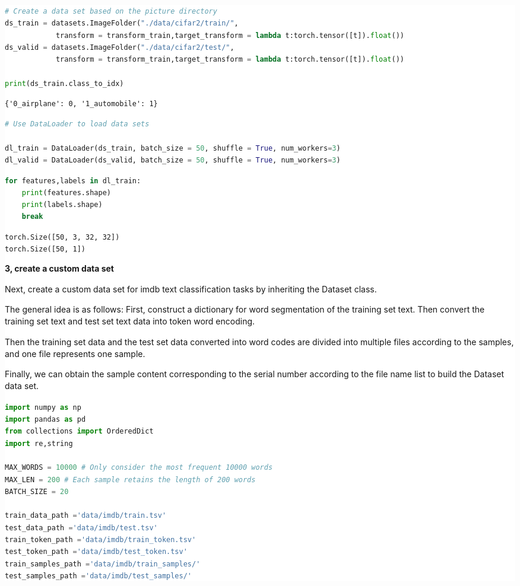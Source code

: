
```python
# Create a data set based on the picture directory
ds_train = datasets.ImageFolder("./data/cifar2/train/",
            transform = transform_train,target_transform = lambda t:torch.tensor([t]).float())
ds_valid = datasets.ImageFolder("./data/cifar2/test/",
            transform = transform_train,target_transform = lambda t:torch.tensor([t]).float())

print(ds_train.class_to_idx)

```

```
{'0_airplane': 0, '1_automobile': 1}
```

```python
# Use DataLoader to load data sets

dl_train = DataLoader(ds_train, batch_size = 50, shuffle = True, num_workers=3)
dl_valid = DataLoader(ds_valid, batch_size = 50, shuffle = True, num_workers=3)
```

```python
for features,labels in dl_train:
    print(features.shape)
    print(labels.shape)
    break
```

```
torch.Size([50, 3, 32, 32])
torch.Size([50, 1])
```

```python

```

**3, create a custom data set**


Next, create a custom data set for imdb text classification tasks by inheriting the Dataset class.

The general idea is as follows: First, construct a dictionary for word segmentation of the training set text. Then convert the training set text and test set text data into token word encoding.

Then the training set data and the test set data converted into word codes are divided into multiple files according to the samples, and one file represents one sample.

Finally, we can obtain the sample content corresponding to the serial number according to the file name list to build the Dataset data set.


```python
import numpy as np
import pandas as pd
from collections import OrderedDict
import re,string

MAX_WORDS = 10000 # Only consider the most frequent 10000 words
MAX_LEN = 200 # Each sample retains the length of 200 words
BATCH_SIZE = 20

train_data_path ='data/imdb/train.tsv'
test_data_path ='data/imdb/test.tsv'
train_token_path ='data/imdb/train_token.tsv'
test_token_path ='data/imdb/test_token.tsv'
train_samples_path ='data/imdb/train_samples/'
test_samples_path ='data/imdb/test_samples/'
```

